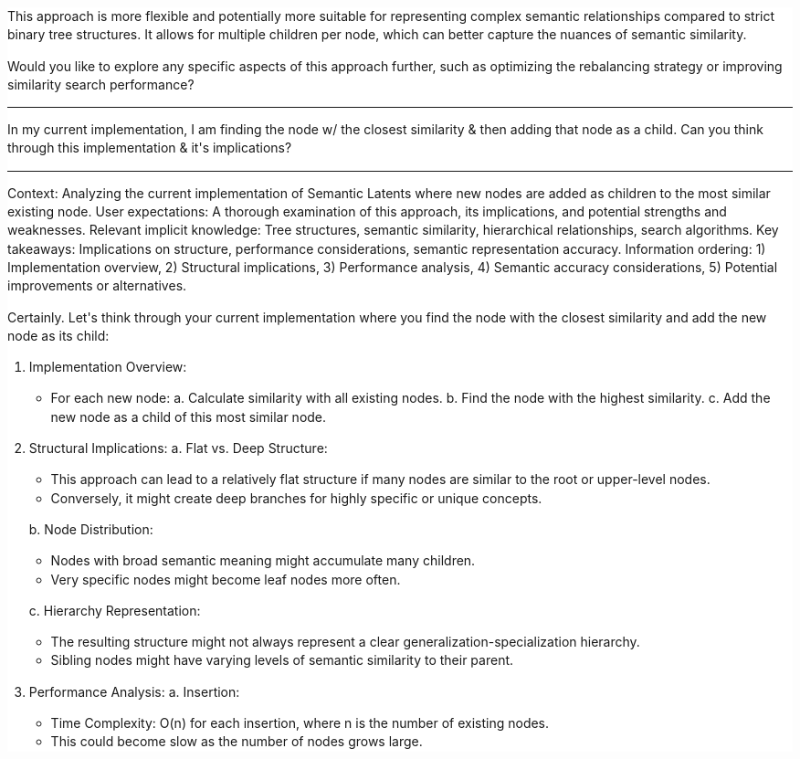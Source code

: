 This approach is more flexible and potentially more suitable for representing complex semantic relationships compared to strict binary tree structures. It allows for multiple children per node, which can better capture the nuances of semantic similarity.

Would you like to explore any specific aspects of this approach further, such as optimizing the rebalancing strategy or improving similarity search performance?

---



In my current implementation, I am finding the node w/ the closest similarity & then adding that node as a child. Can you think through this implementation & it's implications?

---



<meta hidden k=strat>
Context: Analyzing the current implementation of Semantic Latents where new nodes are added as children to the most similar existing node.
User expectations: A thorough examination of this approach, its implications, and potential strengths and weaknesses.
Relevant implicit knowledge: Tree structures, semantic similarity, hierarchical relationships, search algorithms.
Key takeaways: Implications on structure, performance considerations, semantic representation accuracy.
Information ordering: 1) Implementation overview, 2) Structural implications, 3) Performance analysis, 4) Semantic accuracy considerations, 5) Potential improvements or alternatives.
</meta>

Certainly. Let's think through your current implementation where you find the node with the closest similarity and add the new node as its child:

1. Implementation Overview:
   - For each new node:
     a. Calculate similarity with all existing nodes.
     b. Find the node with the highest similarity.
     c. Add the new node as a child of this most similar node.

2. Structural Implications:
   a. Flat vs. Deep Structure:
      - This approach can lead to a relatively flat structure if many nodes are similar to the root or upper-level nodes.
      - Conversely, it might create deep branches for highly specific or unique concepts.

   b. Node Distribution:
      - Nodes with broad semantic meaning might accumulate many children.
      - Very specific nodes might become leaf nodes more often.

   c. Hierarchy Representation:
      - The resulting structure might not always represent a clear generalization-specialization hierarchy.
      - Sibling nodes might have varying levels of semantic similarity to their parent.

3. Performance Analysis:
   a. Insertion:
      - Time Complexity: O(n) for each insertion, where n is the number of existing nodes.
      - This could become slow as the number of nodes grows large.
